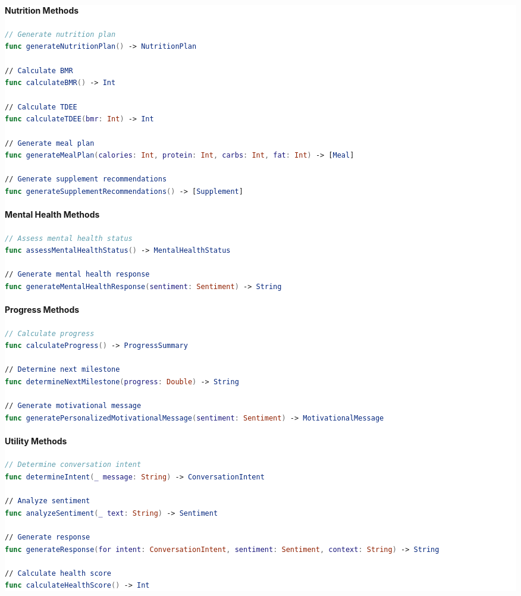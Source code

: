 #### Nutrition Methods
```swift
// Generate nutrition plan
func generateNutritionPlan() -> NutritionPlan

// Calculate BMR
func calculateBMR() -> Int

// Calculate TDEE
func calculateTDEE(bmr: Int) -> Int

// Generate meal plan
func generateMealPlan(calories: Int, protein: Int, carbs: Int, fat: Int) -> [Meal]

// Generate supplement recommendations
func generateSupplementRecommendations() -> [Supplement]
```

#### Mental Health Methods
```swift
// Assess mental health status
func assessMentalHealthStatus() -> MentalHealthStatus

// Generate mental health response
func generateMentalHealthResponse(sentiment: Sentiment) -> String
```

#### Progress Methods
```swift
// Calculate progress
func calculateProgress() -> ProgressSummary

// Determine next milestone
func determineNextMilestone(progress: Double) -> String

// Generate motivational message
func generatePersonalizedMotivationalMessage(sentiment: Sentiment) -> MotivationalMessage
```

#### Utility Methods
```swift
// Determine conversation intent
func determineIntent(_ message: String) -> ConversationIntent

// Analyze sentiment
func analyzeSentiment(_ text: String) -> Sentiment

// Generate response
func generateResponse(for intent: ConversationIntent, sentiment: Sentiment, context: String) -> String

// Calculate health score
func calculateHealthScore() -> Int
```
